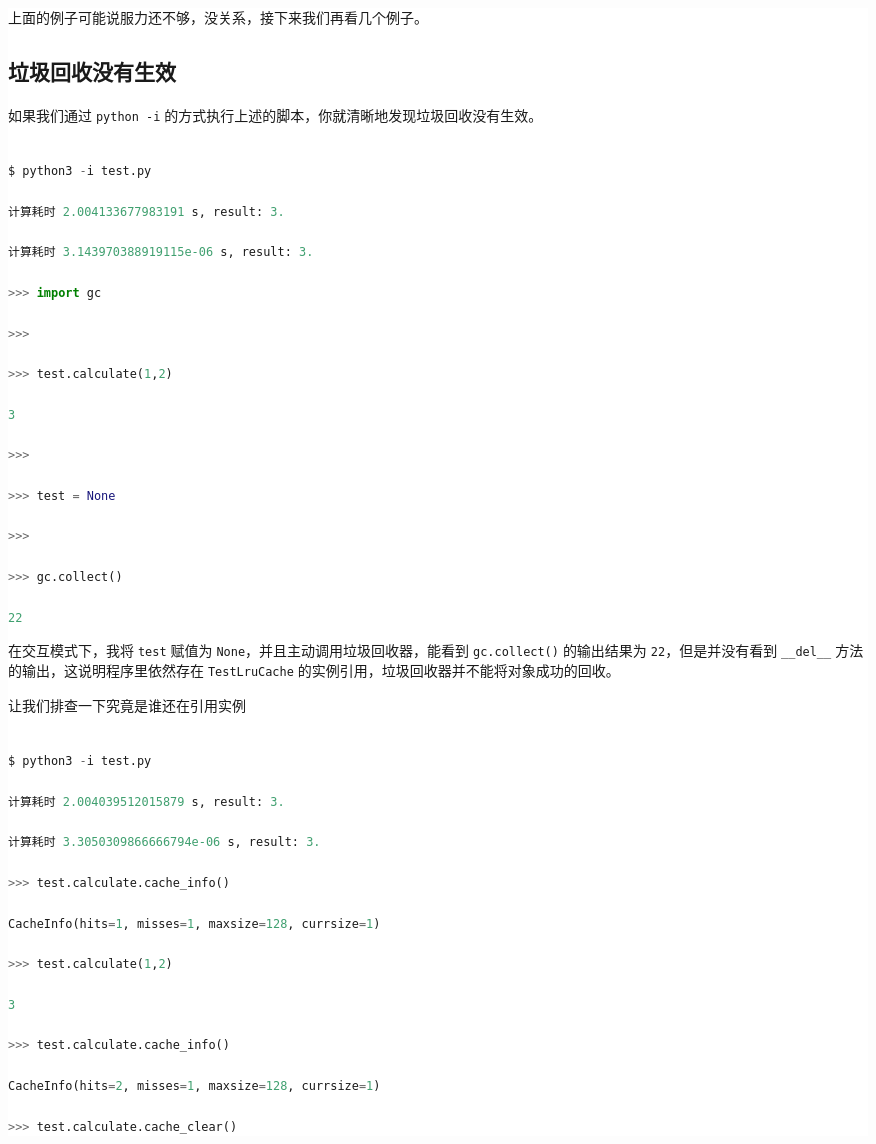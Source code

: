 上面的例子可能说服力还不够，没关系，接下来我们再看几个例子。

  

## 垃圾回收没有生效

  

如果我们通过 `python -i` 的方式执行上述的脚本，你就清晰地发现垃圾回收没有生效。

  

``` python

$ python3 -i test.py

计算耗时 2.004133677983191 s, result: 3.

计算耗时 3.143970388919115e-06 s, result: 3.

>>> import gc

>>>

>>> test.calculate(1,2)

3

>>>

>>> test = None

>>>

>>> gc.collect()

22

```

  

在交互模式下，我将 `test` 赋值为 `None`，并且主动调用垃圾回收器，能看到 `gc.collect()` 的输出结果为 `22`，但是并没有看到 `__del__` 方法的输出，这说明程序里依然存在 `TestLruCache` 的实例引用，垃圾回收器并不能将对象成功的回收。

让我们排查一下究竟是谁还在引用实例

  

``` python

$ python3 -i test.py

计算耗时 2.004039512015879 s, result: 3.

计算耗时 3.3050309866666794e-06 s, result: 3.

>>> test.calculate.cache_info()

CacheInfo(hits=1, misses=1, maxsize=128, currsize=1)

>>> test.calculate(1,2)

3

>>> test.calculate.cache_info()

CacheInfo(hits=2, misses=1, maxsize=128, currsize=1)

>>> test.calculate.cache_clear()
```